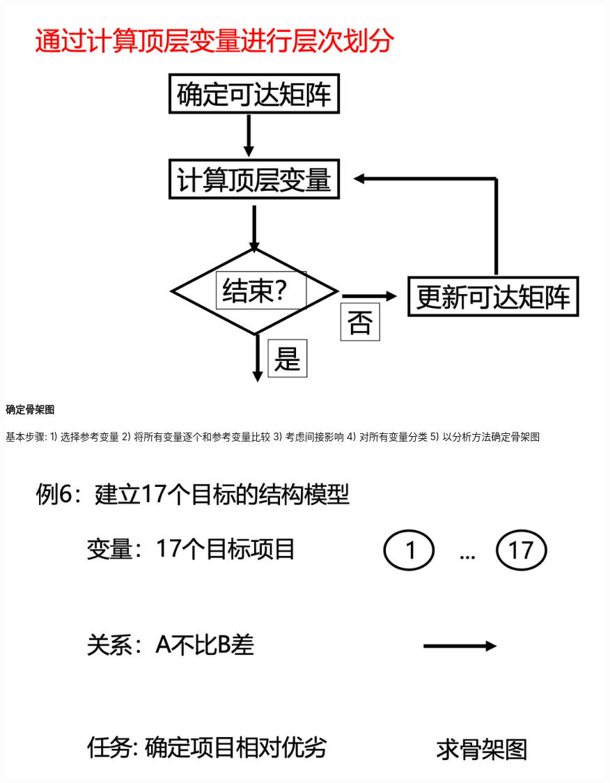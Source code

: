 ![](_assets/image-20231223003351370.png)


#### 确定骨架图

基本步骤: 1) 选择参考变量 2) 将所有变量逐个和参考变量比较 3) 考虑间接影响 4) 对所有变量分类 5) 以分析方法确定骨架图

![](_assets/image-20231223003953263.png)
